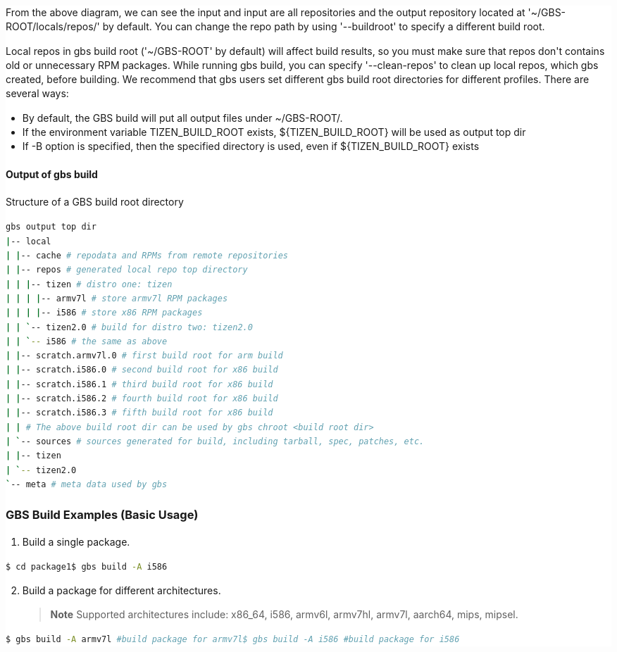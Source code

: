 From the above diagram, we can see the input and input are all repositories and the output repository located at '~/GBS-ROOT/locals/repos/' by default. You can change the repo path by using '--buildroot' to specify a different build root.

Local repos in gbs build root ('~/GBS-ROOT' by default) will affect build results, so you must make sure that repos don't contains old or unnecessary RPM packages. While running gbs build, you can specify '--clean-repos' to clean up local repos, which gbs created, before building. We recommend that gbs users set different gbs build root directories for different profiles. There are several ways:

- By default, the GBS build will put all output files under ~/GBS-ROOT/.
- If the environment variable TIZEN_BUILD_ROOT exists, ${TIZEN_BUILD_ROOT} will be used as output top dir
- If -B option is specified, then the specified directory is used, even if ${TIZEN_BUILD_ROOT} exists

#### Output of gbs build

Structure of a GBS build root directory

```bash
gbs output top dir
|-- local
| |-- cache # repodata and RPMs from remote repositories
| |-- repos # generated local repo top directory
| | |-- tizen # distro one: tizen
| | | |-- armv7l # store armv7l RPM packages
| | | |-- i586 # store x86 RPM packages
| | `-- tizen2.0 # build for distro two: tizen2.0
| | `-- i586 # the same as above
| |-- scratch.armv7l.0 # first build root for arm build
| |-- scratch.i586.0 # second build root for x86 build
| |-- scratch.i586.1 # third build root for x86 build
| |-- scratch.i586.2 # fourth build root for x86 build
| |-- scratch.i586.3 # fifth build root for x86 build
| | # The above build root dir can be used by gbs chroot <build root dir>
| `-- sources # sources generated for build, including tarball, spec, patches, etc.
| |-- tizen
| `-- tizen2.0
`-- meta # meta data used by gbs
```

### GBS Build Examples (Basic Usage)

1. Build a single package.
  ```bash
  $ cd package1$ gbs build -A i586
  ```

2. Build a package for different architectures.
   > **Note**
   > Supported architectures include: x86_64, i586, armv6l, armv7hl, armv7l, aarch64, mips, mipsel.

  ```bash
  $ gbs build -A armv7l #build package for armv7l$ gbs build -A i586 #build package for i586
  ```
